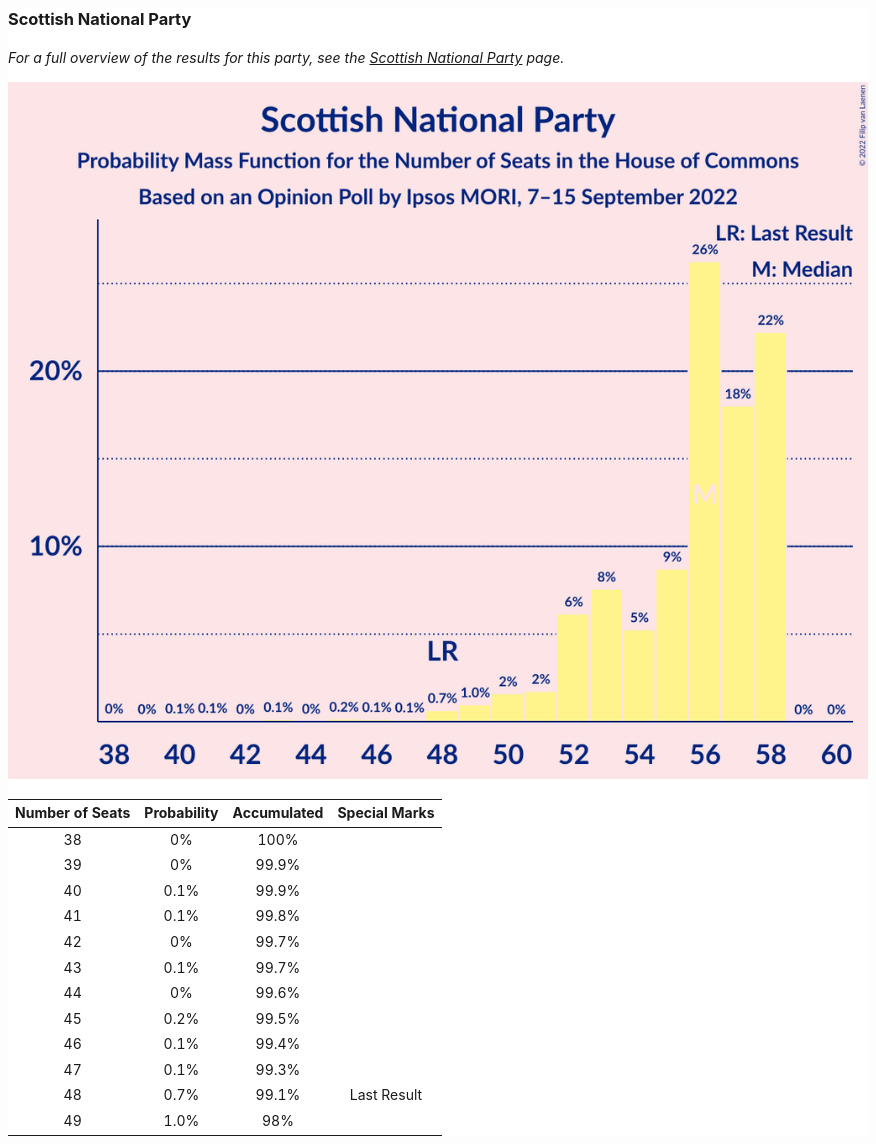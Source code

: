 ### Scottish National Party

*For a full overview of the results for this party, see the [Scottish National Party](party-scottishnationalparty.html) page.*

![Graph with seats probability mass function not yet produced](2022-09-15-IpsosMORI-seats-pmf-scottishnationalparty.png "Seats Probability Mass Function")

| Number of Seats | Probability | Accumulated | Special Marks |
|:---------------:|:-----------:|:-----------:|:-------------:|
| 38 | 0% | 100% |  |
| 39 | 0% | 99.9% |  |
| 40 | 0.1% | 99.9% |  |
| 41 | 0.1% | 99.8% |  |
| 42 | 0% | 99.7% |  |
| 43 | 0.1% | 99.7% |  |
| 44 | 0% | 99.6% |  |
| 45 | 0.2% | 99.5% |  |
| 46 | 0.1% | 99.4% |  |
| 47 | 0.1% | 99.3% |  |
| 48 | 0.7% | 99.1% | Last Result |
| 49 | 1.0% | 98% |  |